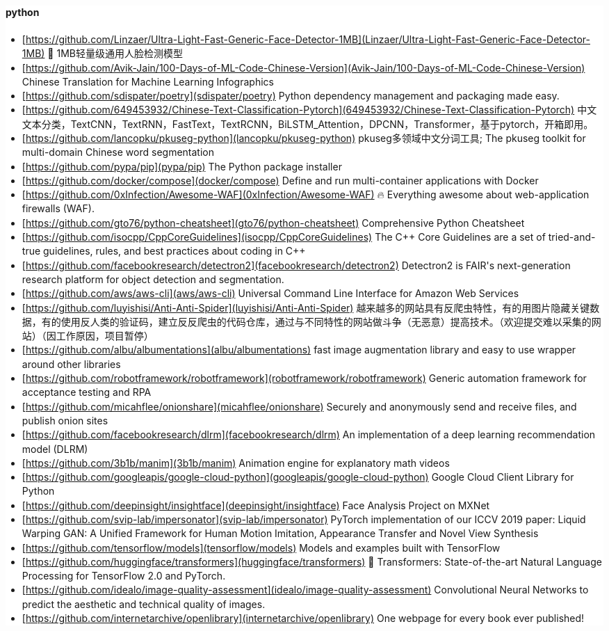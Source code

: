 #### python
* [https://github.com/Linzaer/Ultra-Light-Fast-Generic-Face-Detector-1MB](Linzaer/Ultra-Light-Fast-Generic-Face-Detector-1MB) 💎 1MB轻量级通用人脸检测模型
* [https://github.com/Avik-Jain/100-Days-of-ML-Code-Chinese-Version](Avik-Jain/100-Days-of-ML-Code-Chinese-Version) Chinese Translation for Machine Learning Infographics
* [https://github.com/sdispater/poetry](sdispater/poetry) Python dependency management and packaging made easy.
* [https://github.com/649453932/Chinese-Text-Classification-Pytorch](649453932/Chinese-Text-Classification-Pytorch) 中文文本分类，TextCNN，TextRNN，FastText，TextRCNN，BiLSTM_Attention，DPCNN，Transformer，基于pytorch，开箱即用。
* [https://github.com/lancopku/pkuseg-python](lancopku/pkuseg-python) pkuseg多领域中文分词工具; The pkuseg toolkit for multi-domain Chinese word segmentation
* [https://github.com/pypa/pip](pypa/pip) The Python package installer
* [https://github.com/docker/compose](docker/compose) Define and run multi-container applications with Docker
* [https://github.com/0xInfection/Awesome-WAF](0xInfection/Awesome-WAF) 🔥 Everything awesome about web-application firewalls (WAF).
* [https://github.com/gto76/python-cheatsheet](gto76/python-cheatsheet) Comprehensive Python Cheatsheet
* [https://github.com/isocpp/CppCoreGuidelines](isocpp/CppCoreGuidelines) The C++ Core Guidelines are a set of tried-and-true guidelines, rules, and best practices about coding in C++
* [https://github.com/facebookresearch/detectron2](facebookresearch/detectron2) Detectron2 is FAIR's next-generation research platform for object detection and segmentation.
* [https://github.com/aws/aws-cli](aws/aws-cli) Universal Command Line Interface for Amazon Web Services
* [https://github.com/luyishisi/Anti-Anti-Spider](luyishisi/Anti-Anti-Spider) 越来越多的网站具有反爬虫特性，有的用图片隐藏关键数据，有的使用反人类的验证码，建立反反爬虫的代码仓库，通过与不同特性的网站做斗争（无恶意）提高技术。（欢迎提交难以采集的网站）（因工作原因，项目暂停）
* [https://github.com/albu/albumentations](albu/albumentations) fast image augmentation library and easy to use wrapper around other libraries
* [https://github.com/robotframework/robotframework](robotframework/robotframework) Generic automation framework for acceptance testing and RPA
* [https://github.com/micahflee/onionshare](micahflee/onionshare) Securely and anonymously send and receive files, and publish onion sites
* [https://github.com/facebookresearch/dlrm](facebookresearch/dlrm) An implementation of a deep learning recommendation model (DLRM)
* [https://github.com/3b1b/manim](3b1b/manim) Animation engine for explanatory math videos
* [https://github.com/googleapis/google-cloud-python](googleapis/google-cloud-python) Google Cloud Client Library for Python
* [https://github.com/deepinsight/insightface](deepinsight/insightface) Face Analysis Project on MXNet
* [https://github.com/svip-lab/impersonator](svip-lab/impersonator) PyTorch implementation of our ICCV 2019 paper: Liquid Warping GAN: A Unified Framework for Human Motion Imitation, Appearance Transfer and Novel View Synthesis
* [https://github.com/tensorflow/models](tensorflow/models) Models and examples built with TensorFlow
* [https://github.com/huggingface/transformers](huggingface/transformers) 🤗 Transformers: State-of-the-art Natural Language Processing for TensorFlow 2.0 and PyTorch.
* [https://github.com/idealo/image-quality-assessment](idealo/image-quality-assessment) Convolutional Neural Networks to predict the aesthetic and technical quality of images.
* [https://github.com/internetarchive/openlibrary](internetarchive/openlibrary) One webpage for every book ever published!
